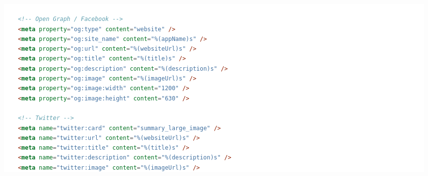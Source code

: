 ```html

    <!-- Open Graph / Facebook -->
    <meta property="og:type" content="website" />
    <meta property="og:site_name" content="%(appName)s" />
    <meta property="og:url" content="%(websiteUrl)s" />
    <meta property="og:title" content="%(title)s" />
    <meta property="og:description" content="%(description)s" />
    <meta property="og:image" content="%(imageUrl)s" />
    <meta property="og:image:width" content="1200" />
    <meta property="og:image:height" content="630" />

    <!-- Twitter -->
    <meta name="twitter:card" content="summary_large_image" />
    <meta name="twitter:url" content="%(websiteUrl)s" />
    <meta name="twitter:title" content="%(title)s" />
    <meta name="twitter:description" content="%(description)s" />
    <meta name="twitter:image" content="%(imageUrl)s" />

